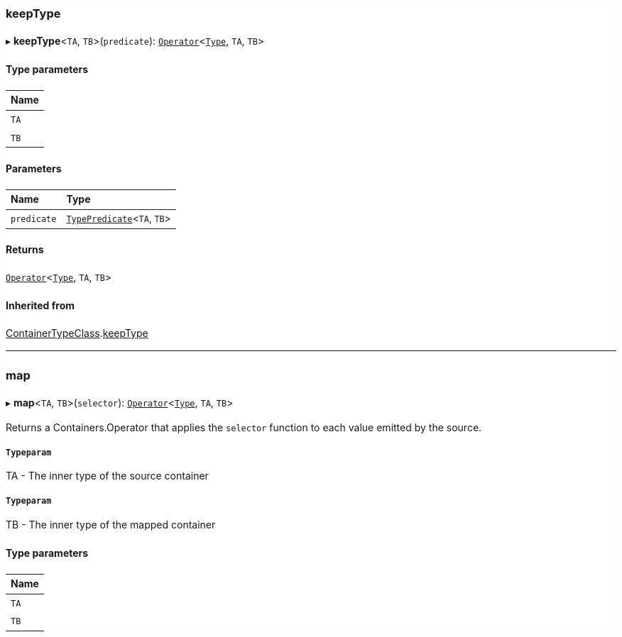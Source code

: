 ### keepType

▸ **keepType**<`TA`, `TB`\>(`predicate`): [`Operator`](../modules/containers.Containers.md#operator)<[`Type`](containers.PromiseContainer.Type.md), `TA`, `TB`\>

#### Type parameters

| Name |
| :------ |
| `TA` |
| `TB` |

#### Parameters

| Name | Type |
| :------ | :------ |
| `predicate` | [`TypePredicate`](../modules/functions.md#typepredicate)<`TA`, `TB`\> |

#### Returns

[`Operator`](../modules/containers.Containers.md#operator)<[`Type`](containers.PromiseContainer.Type.md), `TA`, `TB`\>

#### Inherited from

[ContainerTypeClass](containers.ContainerTypeClass.md).[keepType](containers.ContainerTypeClass.md#keeptype)

___

### map

▸ **map**<`TA`, `TB`\>(`selector`): [`Operator`](../modules/containers.Containers.md#operator)<[`Type`](containers.PromiseContainer.Type.md), `TA`, `TB`\>

Returns a Containers.Operator that applies the `selector` function to each
value emitted by the source.

**`Typeparam`**

TA - The inner type of the source container

**`Typeparam`**

TB - The inner type of the mapped container

#### Type parameters

| Name |
| :------ |
| `TA` |
| `TB` |

